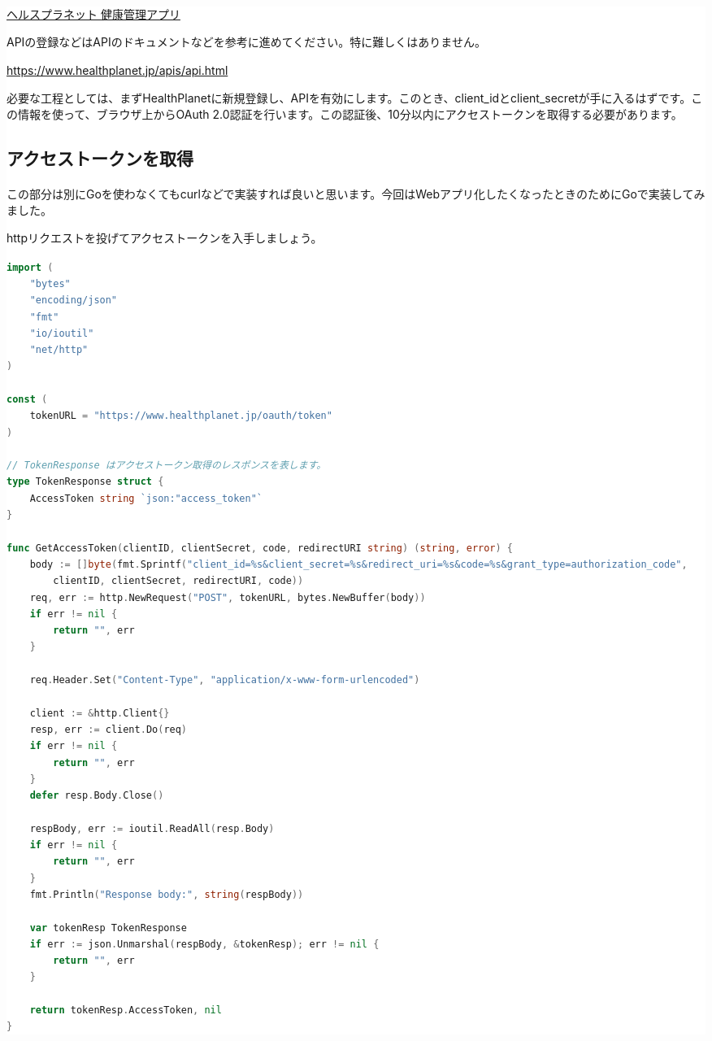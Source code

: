 
[ヘルスプラネット 健康管理アプリ](https://apps.apple.com/jp/app/id692700901)

APIの登録などはAPIのドキュメントなどを参考に進めてください。特に難しくはありません。

https://www.healthplanet.jp/apis/api.html

必要な工程としては、まずHealthPlanetに新規登録し、APIを有効にします。このとき、client_idとclient_secretが手に入るはずです。この情報を使って、ブラウザ上からOAuth 2.0認証を行います。この認証後、10分以内にアクセストークンを取得する必要があります。

## アクセストークンを取得

この部分は別にGoを使わなくてもcurlなどで実装すれば良いと思います。今回はWebアプリ化したくなったときのためにGoで実装してみました。

httpリクエストを投げてアクセストークンを入手しましょう。
```Go
import (
	"bytes"
	"encoding/json"
	"fmt"
	"io/ioutil"
	"net/http"
)

const (
	tokenURL = "https://www.healthplanet.jp/oauth/token"
)

// TokenResponse はアクセストークン取得のレスポンスを表します。
type TokenResponse struct {
	AccessToken string `json:"access_token"`
}

func GetAccessToken(clientID, clientSecret, code, redirectURI string) (string, error) {
	body := []byte(fmt.Sprintf("client_id=%s&client_secret=%s&redirect_uri=%s&code=%s&grant_type=authorization_code",
		clientID, clientSecret, redirectURI, code))
	req, err := http.NewRequest("POST", tokenURL, bytes.NewBuffer(body))
	if err != nil {
		return "", err
	}

	req.Header.Set("Content-Type", "application/x-www-form-urlencoded")

	client := &http.Client{}
	resp, err := client.Do(req)
	if err != nil {
		return "", err
	}
	defer resp.Body.Close()

	respBody, err := ioutil.ReadAll(resp.Body)
	if err != nil {
		return "", err
	}
	fmt.Println("Response body:", string(respBody))

	var tokenResp TokenResponse
	if err := json.Unmarshal(respBody, &tokenResp); err != nil {
		return "", err
	}

	return tokenResp.AccessToken, nil
}
```
